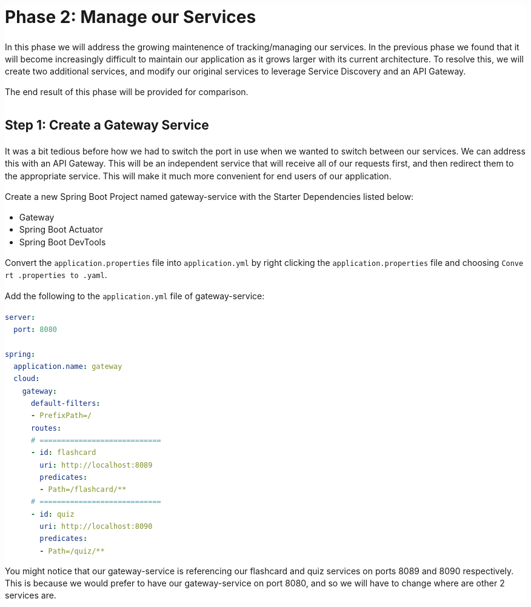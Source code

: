 # Phase 2: Manage our Services

In this phase we will address the growing maintenence of tracking/managing our services. In the previous phase we found that it will become increasingly difficult to maintain our application as it grows larger with its current architecture. To resolve this, we will create two additional services, and modify our original services to leverage Service Discovery and an API Gateway.

The end result of this phase will be provided for comparison.

## Step 1: Create a Gateway Service

It was a bit tedious before how we had to switch the port in use when we wanted to switch between our services. We can address this with an API Gateway. This will be an independent service that will receive all of our requests first, and then redirect them to the appropriate service. This will make it much more convenient for end users of our application.

Create a new Spring Boot Project named gateway-service with the Starter Dependencies listed below:

* Gateway
* Spring Boot Actuator
* Spring Boot DevTools

Convert the `application.properties` file into `application.yml` by right clicking the `application.properties` file and choosing `Convert .properties to .yaml`.

Add the following to the `application.yml` file of gateway-service:

```yaml
server:
  port: 8080

spring:
  application.name: gateway
  cloud:
    gateway:
      default-filters:
      - PrefixPath=/
      routes:
      # ============================
      - id: flashcard
        uri: http://localhost:8089
        predicates:
        - Path=/flashcard/**
      # ============================
      - id: quiz
        uri: http://localhost:8090
        predicates:
        - Path=/quiz/**
```

You might notice that our gateway-service is referencing our flashcard and quiz services on ports 8089 and 8090 respectively. This is because we would prefer to have our gateway-service on port 8080, and so we will have to change where are other 2 services are.
